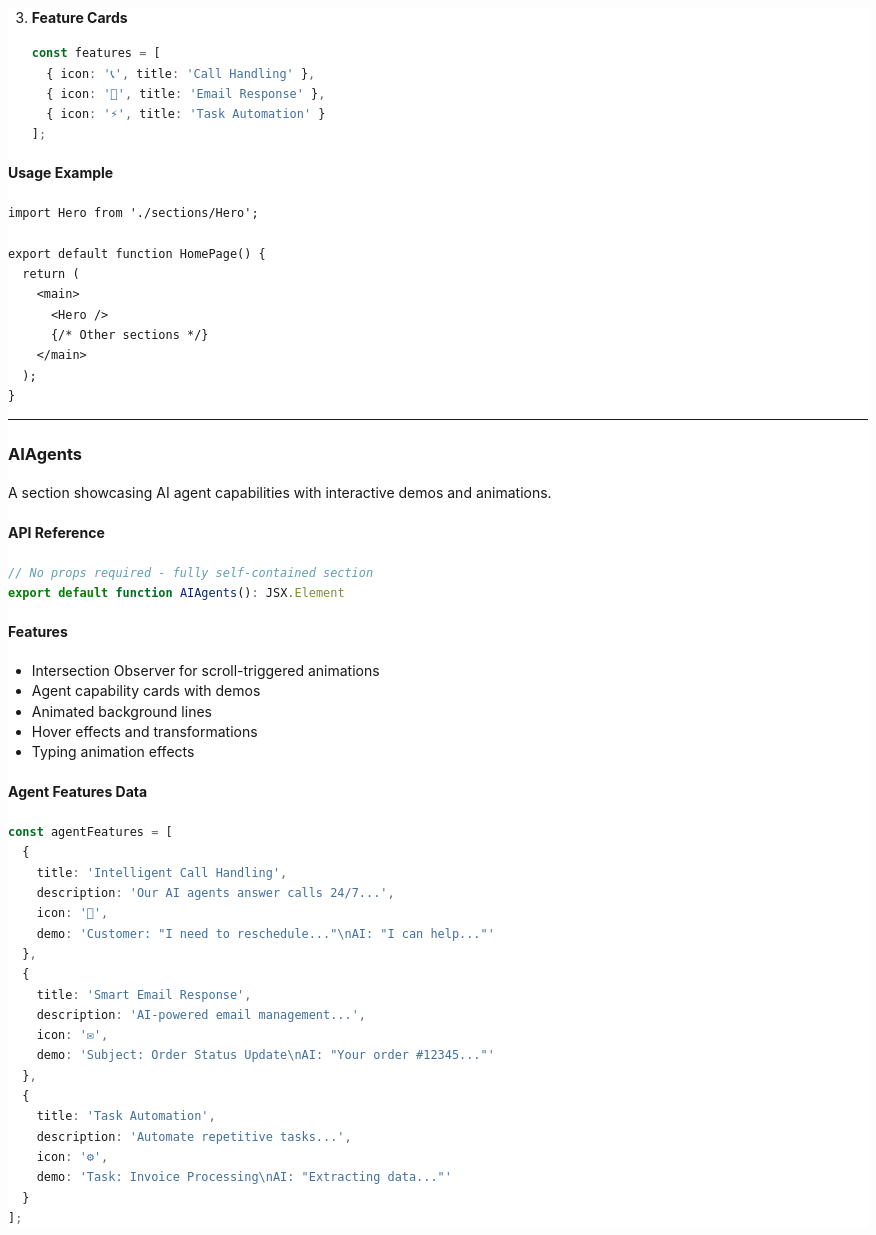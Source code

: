 3. **Feature Cards**
   ```typescript
   const features = [
     { icon: '📞', title: 'Call Handling' },
     { icon: '📧', title: 'Email Response' },
     { icon: '⚡', title: 'Task Automation' }
   ];
   ```

#### Usage Example

```tsx
import Hero from './sections/Hero';

export default function HomePage() {
  return (
    <main>
      <Hero />
      {/* Other sections */}
    </main>
  );
}
```

---

### AIAgents

A section showcasing AI agent capabilities with interactive demos and animations.

#### API Reference

```typescript
// No props required - fully self-contained section
export default function AIAgents(): JSX.Element
```

#### Features
- Intersection Observer for scroll-triggered animations
- Agent capability cards with demos
- Animated background lines
- Hover effects and transformations
- Typing animation effects

#### Agent Features Data

```typescript
const agentFeatures = [
  {
    title: 'Intelligent Call Handling',
    description: 'Our AI agents answer calls 24/7...',
    icon: '🎯',
    demo: 'Customer: "I need to reschedule..."\nAI: "I can help..."'
  },
  {
    title: 'Smart Email Response',
    description: 'AI-powered email management...',
    icon: '✉️',
    demo: 'Subject: Order Status Update\nAI: "Your order #12345..."'
  },
  {
    title: 'Task Automation',
    description: 'Automate repetitive tasks...',
    icon: '⚙️',
    demo: 'Task: Invoice Processing\nAI: "Extracting data..."'
  }
];
```